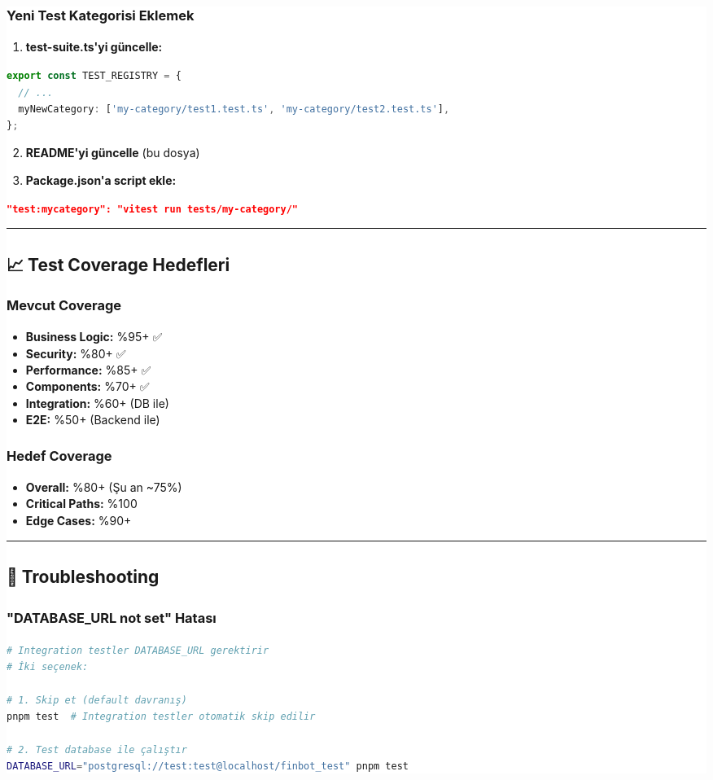 ### Yeni Test Kategorisi Eklemek

1. **test-suite.ts'yi güncelle:**

```typescript
export const TEST_REGISTRY = {
  // ...
  myNewCategory: ['my-category/test1.test.ts', 'my-category/test2.test.ts'],
};
```

2. **README'yi güncelle** (bu dosya)

3. **Package.json'a script ekle:**

```json
"test:mycategory": "vitest run tests/my-category/"
```

---

## 📈 Test Coverage Hedefleri

### Mevcut Coverage

- **Business Logic:** %95+ ✅
- **Security:** %80+ ✅
- **Performance:** %85+ ✅
- **Components:** %70+ ✅
- **Integration:** %60+ (DB ile)
- **E2E:** %50+ (Backend ile)

### Hedef Coverage

- **Overall:** %80+ (Şu an ~75%)
- **Critical Paths:** %100
- **Edge Cases:** %90+

---

## 🐛 Troubleshooting

### "DATABASE_URL not set" Hatası

```bash
# Integration testler DATABASE_URL gerektirir
# İki seçenek:

# 1. Skip et (default davranış)
pnpm test  # Integration testler otomatik skip edilir

# 2. Test database ile çalıştır
DATABASE_URL="postgresql://test:test@localhost/finbot_test" pnpm test
```
